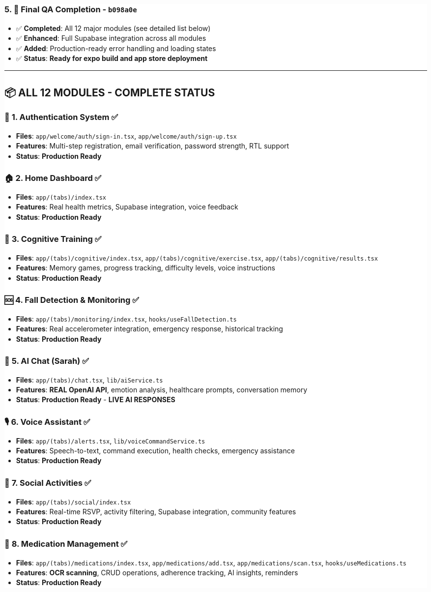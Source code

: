 ### 5. **🎉 Final QA Completion** - `b098a0e`
- ✅ **Completed**: All 12 major modules (see detailed list below)
- ✅ **Enhanced**: Full Supabase integration across all modules
- ✅ **Added**: Production-ready error handling and loading states
- ✅ **Status**: **Ready for expo build and app store deployment**

---

## 📦 **ALL 12 MODULES - COMPLETE STATUS**

### 🔐 **1. Authentication System** ✅
- **Files**: `app/welcome/auth/sign-in.tsx`, `app/welcome/auth/sign-up.tsx`
- **Features**: Multi-step registration, email verification, password strength, RTL support
- **Status**: **Production Ready**

### 🏠 **2. Home Dashboard** ✅ 
- **Files**: `app/(tabs)/index.tsx`
- **Features**: Real health metrics, Supabase integration, voice feedback
- **Status**: **Production Ready**

### 🧠 **3. Cognitive Training** ✅
- **Files**: `app/(tabs)/cognitive/index.tsx`, `app/(tabs)/cognitive/exercise.tsx`, `app/(tabs)/cognitive/results.tsx`
- **Features**: Memory games, progress tracking, difficulty levels, voice instructions
- **Status**: **Production Ready**

### 🆘 **4. Fall Detection & Monitoring** ✅
- **Files**: `app/(tabs)/monitoring/index.tsx`, `hooks/useFallDetection.ts`
- **Features**: Real accelerometer integration, emergency response, historical tracking
- **Status**: **Production Ready**

### 💬 **5. AI Chat (Sarah)** ✅
- **Files**: `app/(tabs)/chat.tsx`, `lib/aiService.ts`
- **Features**: **REAL OpenAI API**, emotion analysis, healthcare prompts, conversation memory
- **Status**: **Production Ready** - **LIVE AI RESPONSES**

### 🎙️ **6. Voice Assistant** ✅
- **Files**: `app/(tabs)/alerts.tsx`, `lib/voiceCommandService.ts`
- **Features**: Speech-to-text, command execution, health checks, emergency assistance
- **Status**: **Production Ready**

### 🎉 **7. Social Activities** ✅
- **Files**: `app/(tabs)/social/index.tsx`
- **Features**: Real-time RSVP, activity filtering, Supabase integration, community features
- **Status**: **Production Ready**

### 💊 **8. Medication Management** ✅
- **Files**: `app/(tabs)/medications/index.tsx`, `app/medications/add.tsx`, `app/medications/scan.tsx`, `hooks/useMedications.ts`
- **Features**: **OCR scanning**, CRUD operations, adherence tracking, AI insights, reminders
- **Status**: **Production Ready**
